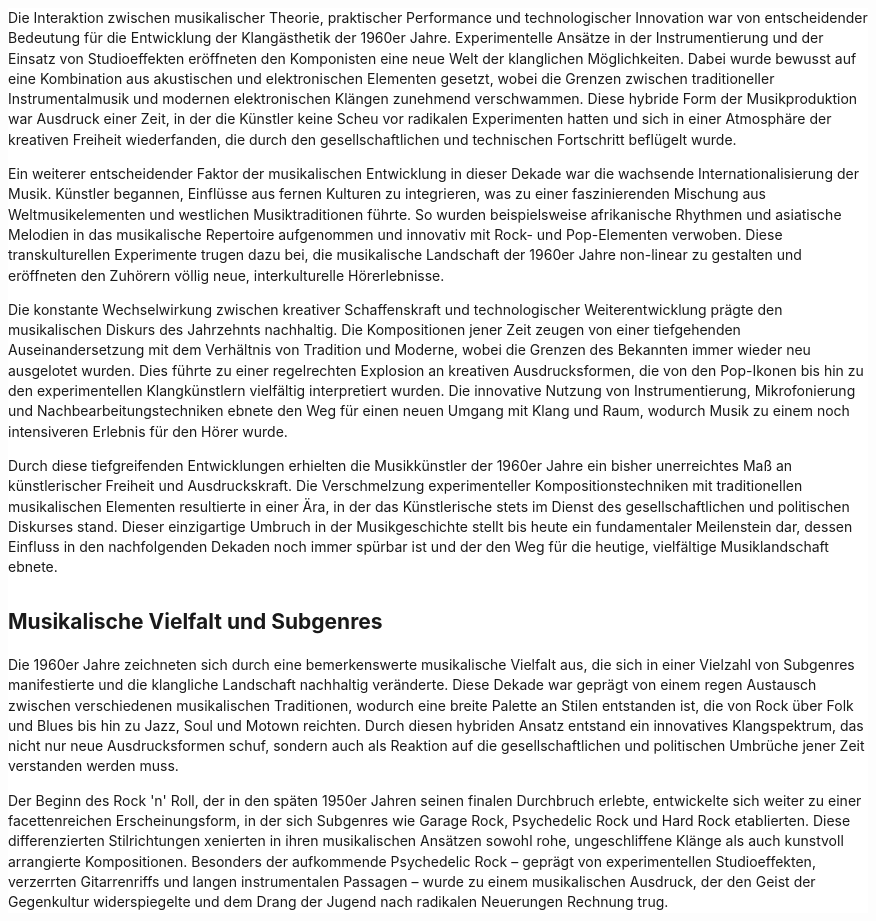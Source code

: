 Die Interaktion zwischen musikalischer Theorie, praktischer Performance und technologischer Innovation war von entscheidender Bedeutung für die Entwicklung der Klangästhetik der 1960er Jahre. Experimentelle Ansätze in der Instrumentierung und der Einsatz von Studioeffekten eröffneten den Komponisten eine neue Welt der klanglichen Möglichkeiten. Dabei wurde bewusst auf eine Kombination aus akustischen und elektronischen Elementen gesetzt, wobei die Grenzen zwischen traditioneller Instrumentalmusik und modernen elektronischen Klängen zunehmend verschwammen. Diese hybride Form der Musikproduktion war Ausdruck einer Zeit, in der die Künstler keine Scheu vor radikalen Experimenten hatten und sich in einer Atmosphäre der kreativen Freiheit wiederfanden, die durch den gesellschaftlichen und technischen Fortschritt beflügelt wurde.  

Ein weiterer entscheidender Faktor der musikalischen Entwicklung in dieser Dekade war die wachsende Internationalisierung der Musik. Künstler begannen, Einflüsse aus fernen Kulturen zu integrieren, was zu einer faszinierenden Mischung aus Weltmusikelementen und westlichen Musiktraditionen führte. So wurden beispielsweise afrikanische Rhythmen und asiatische Melodien in das musikalische Repertoire aufgenommen und innovativ mit Rock- und Pop-Elementen verwoben. Diese transkulturellen Experimente trugen dazu bei, die musikalische Landschaft der 1960er Jahre non-linear zu gestalten und eröffneten den Zuhörern völlig neue, interkulturelle Hörerlebnisse.  

Die konstante Wechselwirkung zwischen kreativer Schaffenskraft und technologischer Weiterentwicklung prägte den musikalischen Diskurs des Jahrzehnts nachhaltig. Die Kompositionen jener Zeit zeugen von einer tiefgehenden Auseinandersetzung mit dem Verhältnis von Tradition und Moderne, wobei die Grenzen des Bekannten immer wieder neu ausgelotet wurden. Dies führte zu einer regelrechten Explosion an kreativen Ausdrucksformen, die von den Pop-Ikonen bis hin zu den experimentellen Klangkünstlern vielfältig interpretiert wurden. Die innovative Nutzung von Instrumentierung, Mikrofonierung und Nachbearbeitungstechniken ebnete den Weg für einen neuen Umgang mit Klang und Raum, wodurch Musik zu einem noch intensiveren Erlebnis für den Hörer wurde.  

Durch diese tiefgreifenden Entwicklungen erhielten die Musikkünstler der 1960er Jahre ein bisher unerreichtes Maß an künstlerischer Freiheit und Ausdruckskraft. Die Verschmelzung experimenteller Kompositionstechniken mit traditionellen musikalischen Elementen resultierte in einer Ära, in der das Künstlerische stets im Dienst des gesellschaftlichen und politischen Diskurses stand. Dieser einzigartige Umbruch in der Musikgeschichte stellt bis heute ein fundamentaler Meilenstein dar, dessen Einfluss in den nachfolgenden Dekaden noch immer spürbar ist und der den Weg für die heutige, vielfältige Musiklandschaft ebnete.


## Musikalische Vielfalt und Subgenres

Die 1960er Jahre zeichneten sich durch eine bemerkenswerte musikalische Vielfalt aus, die sich in einer Vielzahl von Subgenres manifestierte und die klangliche Landschaft nachhaltig veränderte. Diese Dekade war geprägt von einem regen Austausch zwischen verschiedenen musikalischen Traditionen, wodurch eine breite Palette an Stilen entstanden ist, die von Rock über Folk und Blues bis hin zu Jazz, Soul und Motown reichten. Durch diesen hybriden Ansatz entstand ein innovatives Klangspektrum, das nicht nur neue Ausdrucksformen schuf, sondern auch als Reaktion auf die gesellschaftlichen und politischen Umbrüche jener Zeit verstanden werden muss.  

Der Beginn des Rock 'n' Roll, der in den späten 1950er Jahren seinen finalen Durchbruch erlebte, entwickelte sich weiter zu einer facettenreichen Erscheinungsform, in der sich Subgenres wie Garage Rock, Psychedelic Rock und Hard Rock etablierten. Diese differenzierten Stilrichtungen xenierten in ihren musikalischen Ansätzen sowohl rohe, ungeschliffene Klänge als auch kunstvoll arrangierte Kompositionen. Besonders der aufkommende Psychedelic Rock – geprägt von experimentellen Studioeffekten, verzerrten Gitarrenriffs und langen instrumentalen Passagen – wurde zu einem musikalischen Ausdruck, der den Geist der Gegenkultur widerspiegelte und dem Drang der Jugend nach radikalen Neuerungen Rechnung trug.  
